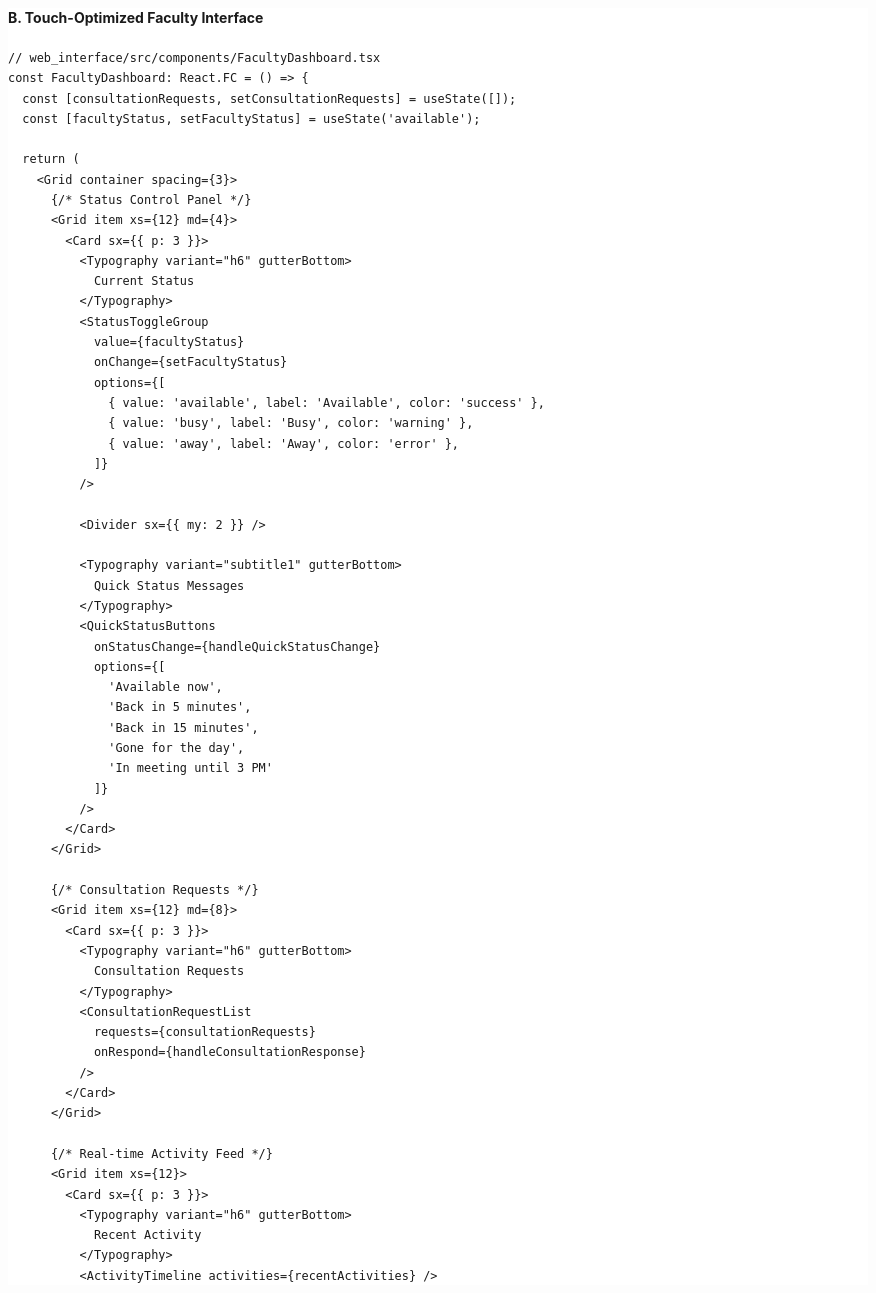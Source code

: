 #### B. Touch-Optimized Faculty Interface
```tsx
// web_interface/src/components/FacultyDashboard.tsx
const FacultyDashboard: React.FC = () => {
  const [consultationRequests, setConsultationRequests] = useState([]);
  const [facultyStatus, setFacultyStatus] = useState('available');
  
  return (
    <Grid container spacing={3}>
      {/* Status Control Panel */}
      <Grid item xs={12} md={4}>
        <Card sx={{ p: 3 }}>
          <Typography variant="h6" gutterBottom>
            Current Status
          </Typography>
          <StatusToggleGroup
            value={facultyStatus}
            onChange={setFacultyStatus}
            options={[
              { value: 'available', label: 'Available', color: 'success' },
              { value: 'busy', label: 'Busy', color: 'warning' },
              { value: 'away', label: 'Away', color: 'error' },
            ]}
          />
          
          <Divider sx={{ my: 2 }} />
          
          <Typography variant="subtitle1" gutterBottom>
            Quick Status Messages
          </Typography>
          <QuickStatusButtons 
            onStatusChange={handleQuickStatusChange}
            options={[
              'Available now',
              'Back in 5 minutes',
              'Back in 15 minutes', 
              'Gone for the day',
              'In meeting until 3 PM'
            ]}
          />
        </Card>
      </Grid>
      
      {/* Consultation Requests */}
      <Grid item xs={12} md={8}>
        <Card sx={{ p: 3 }}>
          <Typography variant="h6" gutterBottom>
            Consultation Requests
          </Typography>
          <ConsultationRequestList
            requests={consultationRequests}
            onRespond={handleConsultationResponse}
          />
        </Card>
      </Grid>
      
      {/* Real-time Activity Feed */}
      <Grid item xs={12}>
        <Card sx={{ p: 3 }}>
          <Typography variant="h6" gutterBottom>
            Recent Activity
          </Typography>
          <ActivityTimeline activities={recentActivities} />
```